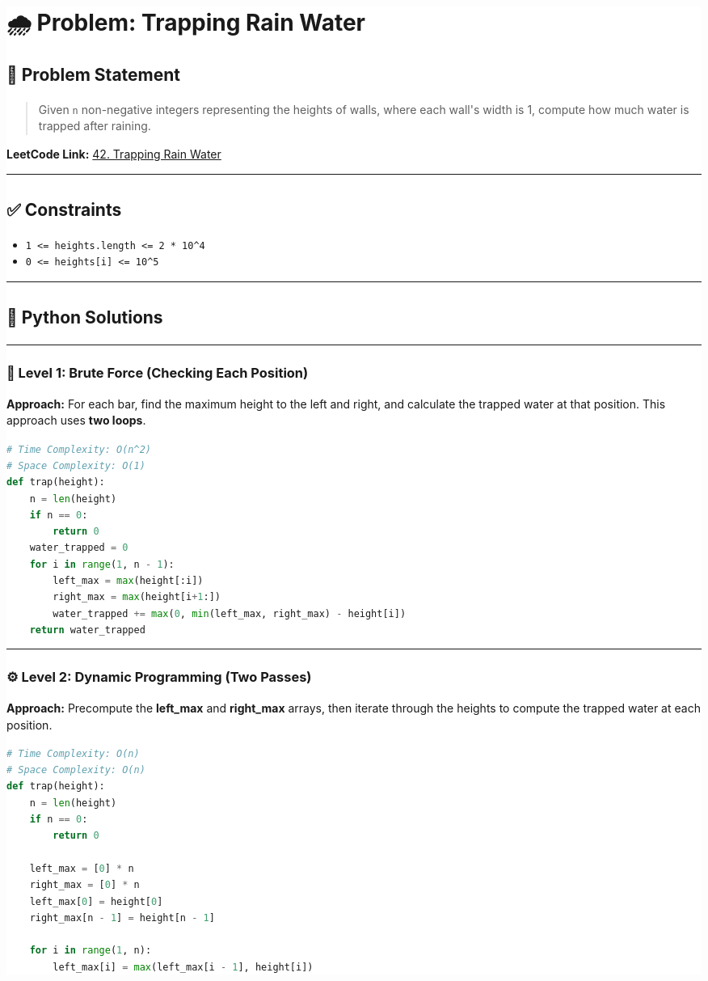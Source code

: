 
# 🌧️ Problem: Trapping Rain Water

## 📘 Problem Statement

> Given `n` non-negative integers representing the heights of walls, where each wall's width is 1, compute how much water is trapped after raining.

**LeetCode Link:** [42. Trapping Rain Water](https://leetcode.com/problems/trapping-rain-water/)

---

## ✅ Constraints

- `1 <= heights.length <= 2 * 10^4`
- `0 <= heights[i] <= 10^5`

---

## 🧠 Python Solutions

---

### 🧪 Level 1: Brute Force (Checking Each Position)

**Approach:** For each bar, find the maximum height to the left and right, and calculate the trapped water at that position. This approach uses **two loops**.

```python
# Time Complexity: O(n^2)
# Space Complexity: O(1)
def trap(height):
    n = len(height)
    if n == 0:
        return 0
    water_trapped = 0
    for i in range(1, n - 1):
        left_max = max(height[:i])
        right_max = max(height[i+1:])
        water_trapped += max(0, min(left_max, right_max) - height[i])
    return water_trapped
```

---

### ⚙️ Level 2: Dynamic Programming (Two Passes)

**Approach:** Precompute the **left_max** and **right_max** arrays, then iterate through the heights to compute the trapped water at each position.

```python
# Time Complexity: O(n)
# Space Complexity: O(n)
def trap(height):
    n = len(height)
    if n == 0:
        return 0

    left_max = [0] * n
    right_max = [0] * n
    left_max[0] = height[0]
    right_max[n - 1] = height[n - 1]

    for i in range(1, n):
        left_max[i] = max(left_max[i - 1], height[i])
```
